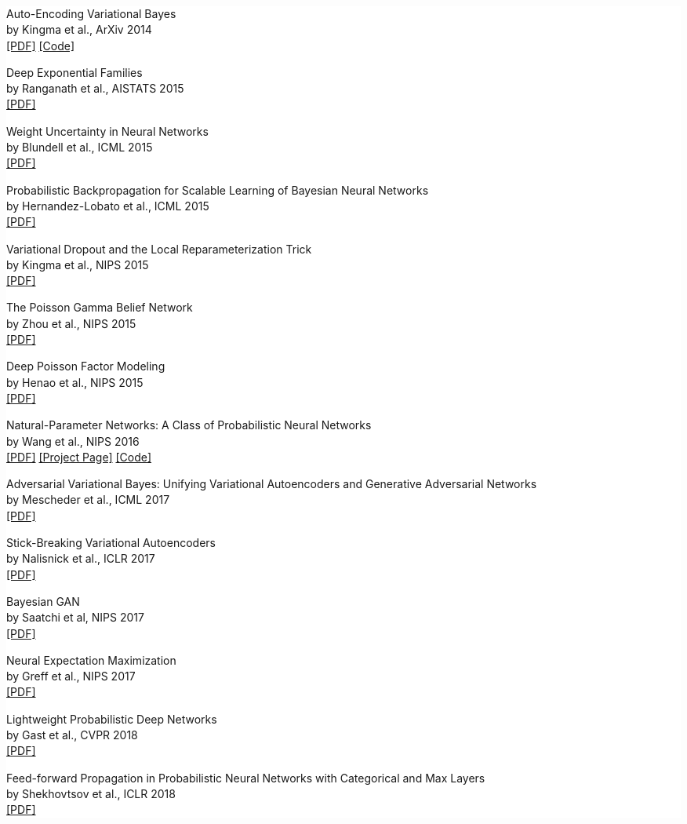 Auto-Encoding Variational Bayes<br>
by Kingma et al., ArXiv 2014<br>
[[PDF]](https://arxiv.org/pdf/1312.6114.pdf) [[Code]](https://github.com/AntixK/PyTorch-VAE)

Deep Exponential Families<br>
by Ranganath et al., AISTATS 2015<br>
[[PDF]](https://arxiv.org/abs/1411.2581)

Weight Uncertainty in Neural Networks<br>
by Blundell et al., ICML 2015<br>
[[PDF]](https://arxiv.org/abs/1505.05424)

Probabilistic Backpropagation for Scalable Learning of Bayesian Neural Networks<br>
by Hernandez-Lobato et al., ICML 2015<br>
[[PDF]](http://proceedings.mlr.press/v37/hernandez-lobatoc15.pdf)

Variational Dropout and the Local Reparameterization Trick<br>
by Kingma et al., NIPS 2015<br>
[[PDF]](https://arxiv.org/pdf/1506.02557.pdf)

The Poisson Gamma Belief Network<br>
by Zhou et al., NIPS 2015<br>
[[PDF]](http://papers.nips.cc/paper/5645-the-poisson-gamma-belief-network)

Deep Poisson Factor Modeling<br>
by Henao et al., NIPS 2015<br>
[[PDF]](http://papers.nips.cc/paper/5786-deep-poisson-factor-modeling)

Natural-Parameter Networks: A Class of Probabilistic Neural Networks<br>
by Wang et al., NIPS 2016<br>
[[PDF]](http://wanghao.in/paper/NIPS16_NPN.pdf) [[Project Page]](https://github.com/js05212/NPN) [[Code]](https://github.com/js05212/NPN)

Adversarial Variational Bayes: Unifying Variational Autoencoders and Generative Adversarial Networks<br>
by Mescheder et al., ICML 2017<br>
[[PDF]](https://arxiv.org/pdf/1701.04722.pdf)

Stick-Breaking Variational Autoencoders<br>
by Nalisnick et al., ICLR 2017<br>
[[PDF]](https://openreview.net/forum?id=S1jmAotxg)

Bayesian GAN<br>
by Saatchi et al, NIPS 2017<br>
[[PDF]](https://arxiv.org/abs/1705.09558)

Neural Expectation Maximization<br>
by Greff et al., NIPS 2017<br>
[[PDF]](https://papers.nips.cc/paper/7246-neural-expectation-maximization.pdf)

Lightweight Probabilistic Deep Networks<br>
by Gast et al., CVPR 2018<br>
[[PDF]](http://openaccess.thecvf.com/content_cvpr_2018/html/Gast_Lightweight_Probabilistic_Deep_CVPR_2018_paper.html)

Feed-forward Propagation in Probabilistic Neural Networks with Categorical and Max Layers<br>
by Shekhovtsov et al., ICLR 2018<br>
[[PDF]](https://openreview.net/forum?id=SkMuPjRcKQ)
